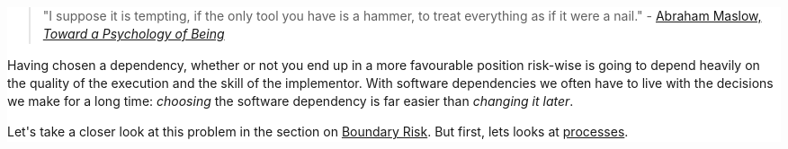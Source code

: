 > "I suppose it is tempting, if the only tool you have is a hammer, to treat everything as if it were a nail." - [Abraham Maslow, _Toward a Psychology of Being_](https://en.wiktionary.org/wiki/if_all_you_have_is_a_hammer,_everything_looks_like_a_nail)

Having chosen a dependency, whether or not you end up in a more favourable position risk-wise is going to depend heavily on the quality of the execution and the skill of the implementor.  With software dependencies we often have to live with the decisions we make for a long time: _choosing_ the software dependency is far easier than _changing it later_.

Let's take a closer look at this problem in the section on [Boundary Risk](Boundary-Risk.md).  But first, lets looks at [processes](Process-Risk.md).
